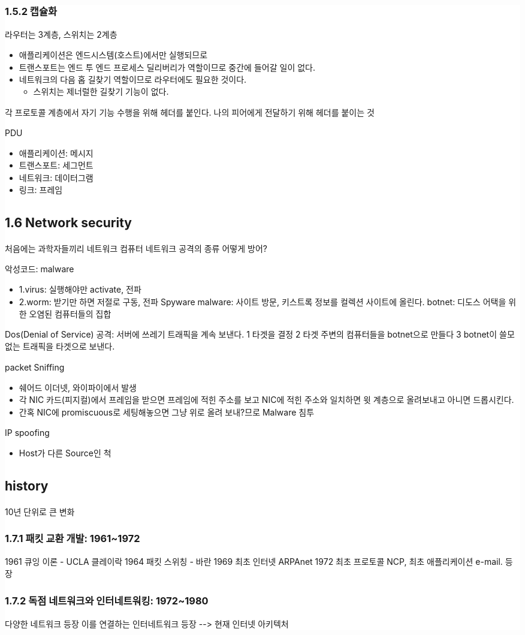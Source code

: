 ### 1.5.2 캡슐화

라우터는 3계층, 스위치는 2계층
- 애플리케이션은 엔드시스템(호스트)에서만 실행되므로
- 트랜스포트는 엔드 투 엔드 프로세스 딜리버리가 역할이므로 중간에 들어갈 일이 없다.
- 네트워크의 다음 홉 길찾기 역할이므로 라우터에도 필요한 것이다.
	- 스위치는 제너럴한 길찾기 기능이 없다.

각 프로토콜 계층에서 자기 기능 수행을 위해 헤더를 붙인다.
나의 피어에게 전달하기 위해 헤더를 붙이는 것

PDU 
- 애플리케이션: 메시지
- 트랜스포트: 세그먼트
- 네트워크: 데이터그램 
- 링크: 프레임 

## 1.6 Network security

처음에는 과학자들끼리 네트워크
컴퓨터 네트워크 공격의 종류
어떻게 방어?

악성코드: malware
- 1.virus: 실행해야만 activate, 전파
- 2.worm: 받기만 하면 저절로 구동, 전파
Spyware malware: 사이트 방문, 키스트록 정보를 컬렉션 사이트에 올린다.
botnet: 디도스 어택을 위한 오염된 컴퓨터들의 집합

Dos(Denial of Service) 공격: 서버에 쓰레기 트래픽을 계속 보낸다.
1 타겟을 결정
2 타겟 주변의 컴퓨터들을 botnet으로 만들다
3 botnet이 쓸모 없는 트래픽을 타겟으로 보낸다.

packet Sniffing
- 쉐어드 이더넷, 와이파이에서 발생
- 각 NIC 카드(피지컬)에서 프레임을 받으면 프레임에 적힌 주소를 보고 NIC에 적힌 주소와 일치하면 윗 계층으로 올려보내고 아니면 드롭시킨다.
- 간혹 NIC에 promiscuous로 세팅해놓으면 그냥 위로 올려 보내?므로 Malware 침투

IP spoofing
- Host가 다른 Source인 척

## history

10년 단위로 큰 변화

### 1.7.1 패킷 교환 개발: 1961~1972

1961 큐잉 이론 -  UCLA 클레이락
1964 패킷 스위칭 - 바란
1969 최초 인터넷 ARPAnet
1972 최초 프로토콜 NCP, 최초 애플리케이션 e-mail. 등장 

### 1.7.2 독점 네트워크와 인터네트워킹: 1972~1980
다양한 네트워크 등장
이를 연결하는 인터네트워크 등장 --> 현재 인터넷 아키텍처 

